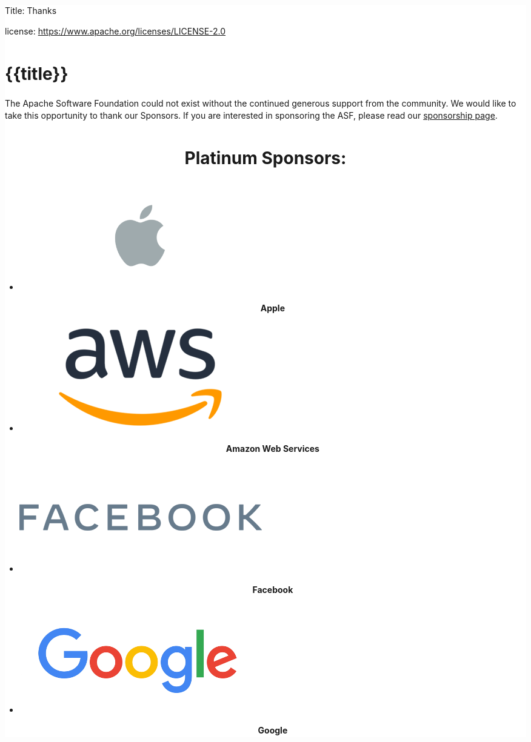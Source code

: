 Title: Thanks

license: https://www.apache.org/licenses/LICENSE-2.0

# {{title}}

The Apache Software Foundation could not exist without the continued
generous support from the community. We would like to take this opportunity
to thank our Sponsors. If you are interested in sponsoring the ASF, please
read our [sponsorship page](/foundation/sponsorship.html).


<link rel="stylesheet" href="thanks.css">
   <h1 style="text-align: center;">Platinum Sponsors:</h1>  
   <div class="sponsors">
   <ul id='platinum'>
       <li><a target="_blank" rel="sponsored" href="https://www.apple.com/"><img src="images/apple-platinum.png"/></a><p style="text-align: center; font-weight: bold;">Apple</p></li>
      <li><a target="_blank" rel="sponsored" href="https://aws.amazon.com/"><img src="images/aws-platinum.png"/></a><p style="text-align: center; font-weight: bold;">Amazon Web Services</p></li>
      <li><a target="_blank" rel="sponsored" href="http://facebook.com/"><img src="images/facebook.png"/></a><p style="text-align: center; font-weight: bold;">Facebook</p></li>
      <li><a target="_blank" rel="sponsored" href="http://google.com/"><img src="images/google.png"/></a><p style="text-align: center; font-weight: bold;">Google</p></li>